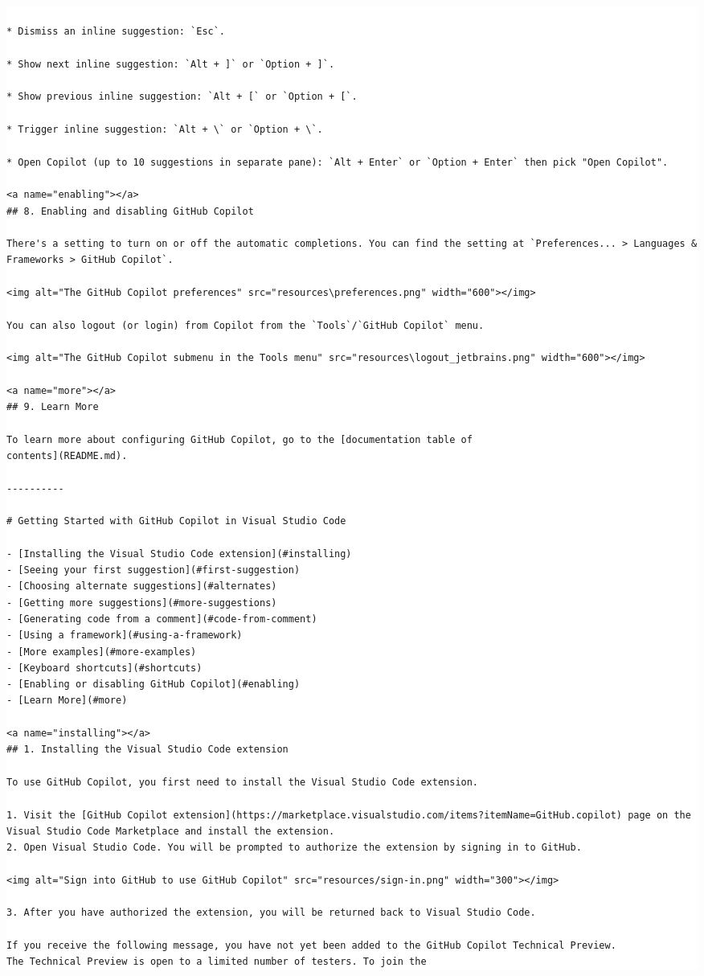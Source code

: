    ```

* Dismiss an inline suggestion: `Esc`.

* Show next inline suggestion: `Alt + ]` or `Option + ]`.

* Show previous inline suggestion: `Alt + [` or `Option + [`.

* Trigger inline suggestion: `Alt + \` or `Option + \`.

* Open Copilot (up to 10 suggestions in separate pane): `Alt + Enter` or `Option + Enter` then pick "Open Copilot".

<a name="enabling"></a>
## 8. Enabling and disabling GitHub Copilot

There's a setting to turn on or off the automatic completions. You can find the setting at `Preferences... > Languages & Frameworks > GitHub Copilot`.

   <img alt="The GitHub Copilot preferences" src="resources\preferences.png" width="600"></img>

You can also logout (or login) from Copilot from the `Tools`/`GitHub Copilot` menu.

   <img alt="The GitHub Copilot submenu in the Tools menu" src="resources\logout_jetbrains.png" width="600"></img>

<a name="more"></a>
## 9. Learn More

To learn more about configuring GitHub Copilot, go to the [documentation table of
contents](README.md).

----------

# Getting Started with GitHub Copilot in Visual Studio Code

- [Installing the Visual Studio Code extension](#installing)
- [Seeing your first suggestion](#first-suggestion)
- [Choosing alternate suggestions](#alternates)
- [Getting more suggestions](#more-suggestions)
- [Generating code from a comment](#code-from-comment)
- [Using a framework](#using-a-framework)
- [More examples](#more-examples)
- [Keyboard shortcuts](#shortcuts)
- [Enabling or disabling GitHub Copilot](#enabling)
- [Learn More](#more)

<a name="installing"></a>
## 1. Installing the Visual Studio Code extension

To use GitHub Copilot, you first need to install the Visual Studio Code extension.

1. Visit the [GitHub Copilot extension](https://marketplace.visualstudio.com/items?itemName=GitHub.copilot) page on the Visual Studio Code Marketplace and install the extension.
2. Open Visual Studio Code. You will be prompted to authorize the extension by signing in to GitHub.

   <img alt="Sign into GitHub to use GitHub Copilot" src="resources/sign-in.png" width="300"></img>

3. After you have authorized the extension, you will be returned back to Visual Studio Code.

If you receive the following message, you have not yet been added to the GitHub Copilot Technical Preview. 
The Technical Preview is open to a limited number of testers. To join the 
   ```